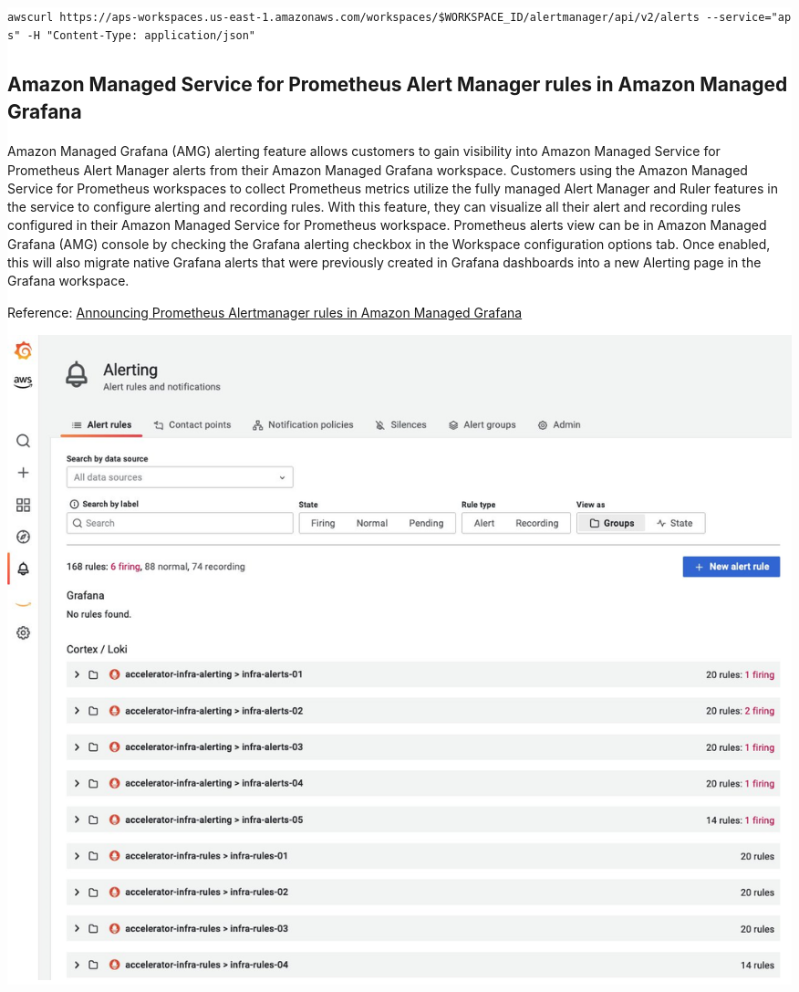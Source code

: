 ```
awscurl https://aps-workspaces.us-east-1.amazonaws.com/workspaces/$WORKSPACE_ID/alertmanager/api/v2/alerts --service="aps" -H "Content-Type: application/json"
```

## Amazon Managed Service for Prometheus Alert Manager rules in Amazon Managed Grafana

Amazon Managed Grafana (AMG) alerting feature allows customers to gain visibility into Amazon Managed Service for Prometheus Alert Manager alerts from their Amazon Managed Grafana workspace. Customers using the Amazon Managed Service for Prometheus workspaces to collect Prometheus metrics utilize the fully managed Alert Manager and Ruler features in the service to configure alerting and recording rules. With this feature, they can visualize all their alert and recording rules configured in their Amazon Managed Service for Prometheus workspace. Prometheus alerts view can be in Amazon Managed Grafana (AMG) console by checking the Grafana alerting checkbox in the Workspace configuration options tab. Once enabled, this will also migrate native Grafana alerts that were previously created in Grafana dashboards into a new Alerting page in the Grafana workspace.

Reference: [Announcing Prometheus Alertmanager rules in Amazon Managed Grafana](https://aws.amazon.com/blogs/mt/announcing-prometheus-alertmanager-rules-in-amazon-managed-grafana/)

<img src="..\images\amp-alerting.png">
